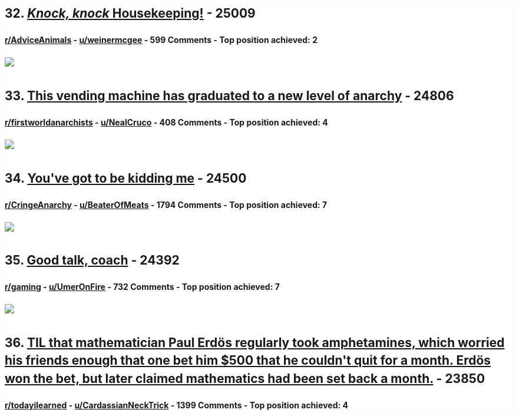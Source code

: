 ## 32. [*Knock, knock* Housekeeping!](http://reddit.com/r/AdviceAnimals/comments/61ry7t/knock_knock_housekeeping/) - 25009
#### [r/AdviceAnimals](http://reddit.com/r/AdviceAnimals) - [u/weinermcgee](http://reddit.com/u/weinermcgee) - 599 Comments - Top position achieved: 2

<a href="https://imgflip.com/i/1m69l9"><img src="https://b.thumbs.redditmedia.com/_4nljcHAqSVNzNmS3VmvTT1C504lZyCEfZT2_KNPZPk.jpg"></img></a>

## 33. [This vending machine has graduated to a new level of anarchy](http://reddit.com/r/firstworldanarchists/comments/61sq0n/this_vending_machine_has_graduated_to_a_new_level/) - 24806
#### [r/firstworldanarchists](http://reddit.com/r/firstworldanarchists) - [u/NealCruco](http://reddit.com/u/NealCruco) - 408 Comments - Top position achieved: 4

<a href="http://i.imgur.com/7tYEwlM.jpg"><img src="https://b.thumbs.redditmedia.com/3hDm_2VO-71dL_3QAuyvUPLCsYJKYJmnVdlRiD16Agc.jpg"></img></a>

## 34. [You've got to be kidding me](http://reddit.com/r/CringeAnarchy/comments/61s762/youve_got_to_be_kidding_me/) - 24500
#### [r/CringeAnarchy](http://reddit.com/r/CringeAnarchy) - [u/BeaterOfMeats](http://reddit.com/u/BeaterOfMeats) - 1794 Comments - Top position achieved: 7

<a href="https://i.redd.it/ye24c8qbfyny.jpg"><img src="https://b.thumbs.redditmedia.com/5O5AQn2Ld9fbtLhcVq0-tAQG-dERSJz479Id32TyMaY.jpg"></img></a>

## 35. [Good talk, coach](http://reddit.com/r/gaming/comments/61r1z1/good_talk_coach/) - 24392
#### [r/gaming](http://reddit.com/r/gaming) - [u/UmerOnFire](http://reddit.com/u/UmerOnFire) - 732 Comments - Top position achieved: 7

<a href="https://i.redd.it/q5jbi1ab0xny.gif"><img src="https://a.thumbs.redditmedia.com/LonzMVIrcVAnS6eF43reT9hzwdF3jNHLVmKCHcDVtZ4.jpg"></img></a>

## 36. [TIL that mathematician Paul Erdös regularly took amphetamines, which worried his friends enough that one bet him $500 that he couldn't quit for a month. Erdös won the bet, but later claimed mathematics had been set back a month.](http://reddit.com/r/todayilearned/comments/61qmyp/til_that_mathematician_paul_erdös_regularly_took/) - 23850
#### [r/todayilearned](http://reddit.com/r/todayilearned) - [u/CardassianNeckTrick](http://reddit.com/u/CardassianNeckTrick) - 1399 Comments - Top position achieved: 4
